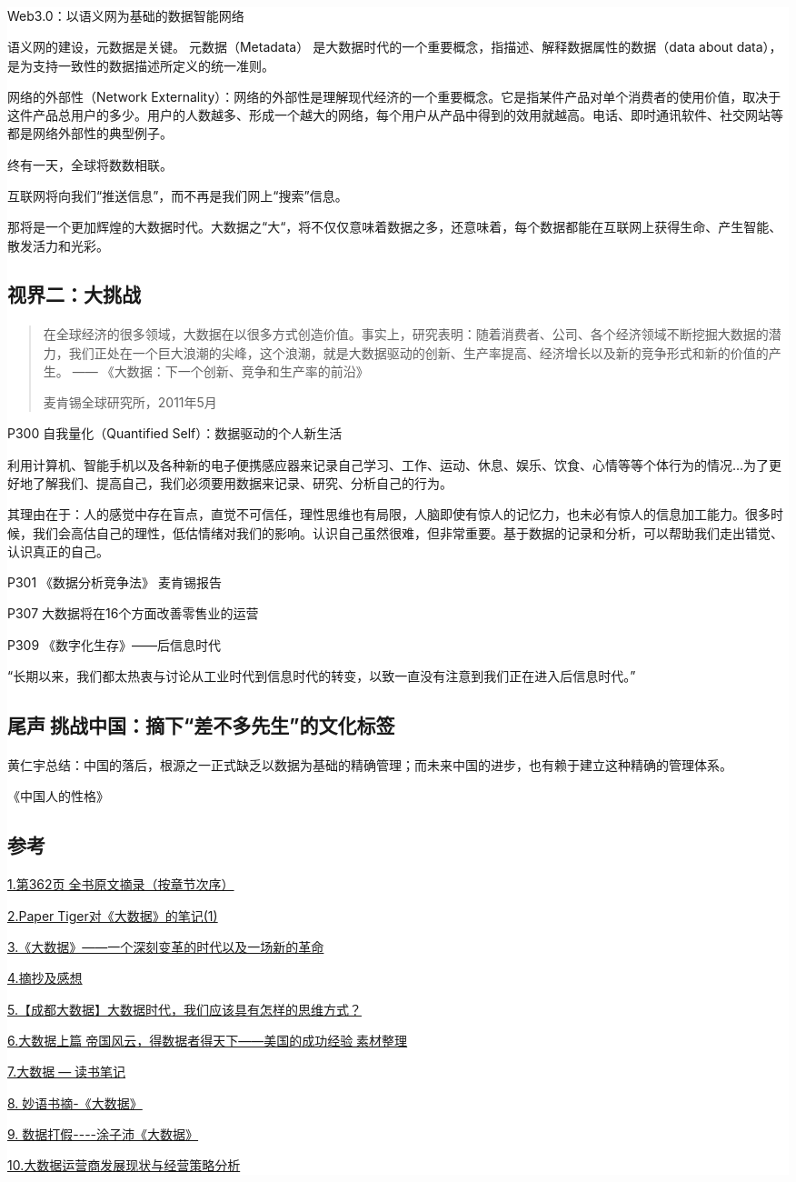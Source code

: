 Web3.0：以语义网为基础的数据智能网络

语义网的建设，元数据是关键。 元数据（Metadata） 是大数据时代的一个重要概念，指描述、解释数据属性的数据（data  about data），是为支持一致性的数据描述所定义的统一准则。 

网络的外部性（Network Externality）：网络的外部性是理解现代经济的一个重要概念。它是指某件产品对单个消费者的使用价值，取决于这件产品总用户的多少。用户的人数越多、形成一个越大的网络，每个用户从产品中得到的效用就越高。电话、即时通讯软件、社交网站等都是网络外部性的典型例子。

终有一天，全球将数数相联。

互联网将向我们“推送信息”，而不再是我们网上“搜索”信息。

那将是一个更加辉煌的大数据时代。大数据之“大“，将不仅仅意味着数据之多，还意味着，每个数据都能在互联网上获得生命、产生智能、散发活力和光彩。

## 视界二：大挑战

> 在全球经济的很多领域，大数据在以很多方式创造价值。事实上，研究表明：随着消费者、公司、各个经济领域不断挖掘大数据的潜力，我们正处在一个巨大浪潮的尖峰，这个浪潮，就是大数据驱动的创新、生产率提高、经济增长以及新的竞争形式和新的价值的产生。 —— 《大数据：下一个创新、竞争和生产率的前沿》
>
> 麦肯锡全球研究所，2011年5月

P300 自我量化（Quantified Self）：数据驱动的个人新生活

利用计算机、智能手机以及各种新的电子便携感应器来记录自己学习、工作、运动、休息、娱乐、饮食、心情等等个体行为的情况...为了更好地了解我们、提高自己，我们必须要用数据来记录、研究、分析自己的行为。 

其理由在于：人的感觉中存在盲点，直觉不可信任，理性思维也有局限，人脑即使有惊人的记忆力，也未必有惊人的信息加工能力。很多时候，我们会高估自己的理性，低估情绪对我们的影响。认识自己虽然很难，但非常重要。基于数据的记录和分析，可以帮助我们走出错觉、认识真正的自己。 

P301 《数据分析竞争法》 麦肯锡报告

P307 大数据将在16个方面改善零售业的运营

P309 《数字化生存》——后信息时代

“长期以来，我们都太热衷与讨论从工业时代到信息时代的转变，以致一直没有注意到我们正在进入后信息时代。”

## 尾声 挑战中国：摘下“差不多先生”的文化标签

黄仁宇总结：中国的落后，根源之一正式缺乏以数据为基础的精确管理；而未来中国的进步，也有赖于建立这种精确的管理体系。

《中国人的性格》

## 参考

[1.第362页 全书原文摘录（按章节次序）]( https://book.douban.com/annotation/36073153/ )

[2.Paper Tiger对《大数据》的笔记(1)]( https://book.douban.com/people/3242438/annotation/10799984/ )

[3.《大数据》——一个深刻变革的时代以及一场新的革命]( https://book.douban.com/review/8562716/ )

[4.摘抄及感想]( https://www.douban.com/review/9645702/?from=mdouban )

[5.【成都大数据】大数据时代，我们应该具有怎样的思维方式？ ]( http://www.sohu.com/a/246692299_420744 )

[6.大数据上篇 帝国风云，得数据者得天下——美国的成功经验 素材整理]( https://www.jianshu.com/p/54795673712a )

[7.大数据 — 读书笔记]( https://blog.csdn.net/liwenbluesky/article/details/103877138 )

[8. 妙语书摘-《大数据》 ]( http://blog.sina.com.cn/s/blog_48a774000102vddq.html )

[9. 数据打假----涂子沛《大数据》 ]( http://blog.sina.com.cn/s/blog_a0ab739e01017bx7.html )

[10.大数据运营商发展现状与经营策略分析]( http://www.wodefanwen.com/lhd_3adi74bc3p5nd0f7mk3i_1.html )

